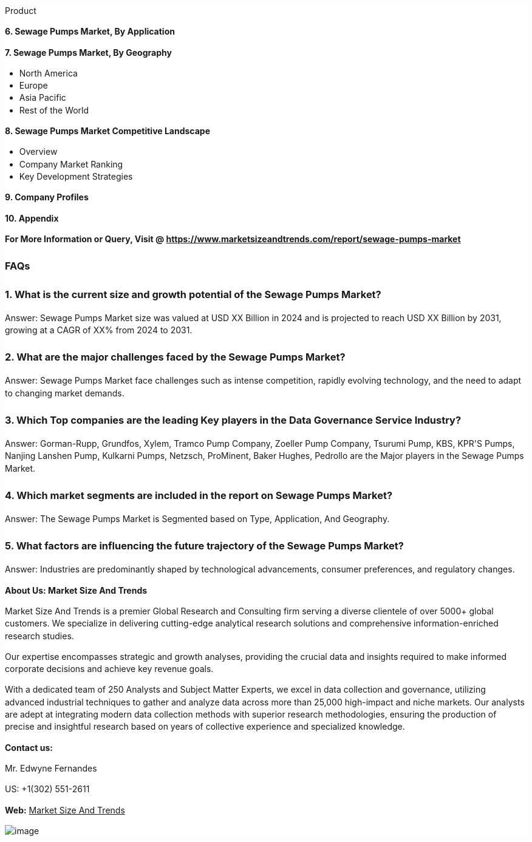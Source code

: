 Product</span></strong></p></div><div class="" data-test-id=""><p><strong><span class="">6. Sewage Pumps Market, By Application</span></strong></p></div><div class="" data-test-id=""><p><strong><span class="">7. Sewage Pumps Market, By Geography</span></strong></p></div><div class="" data-test-id=""><ul><li><span class="">North America</span></li><li><span class="">Europe</span></li><li><span class="">Asia Pacific</span></li><li><span class="">Rest of the World</span></li></ul></div><div class="" data-test-id=""><p><strong><span class="">8. Sewage Pumps Market Competitive Landscape</span></strong></p></div><div class="" data-test-id=""><ul><li><span class="">Overview</span></li><li><span class="">Company Market Ranking</span></li><li><span class="">Key Development Strategies</span></li></ul></div><div class="" data-test-id=""><p><strong><span class="">9. Company Profiles</span></strong></p></div><div class="" data-test-id=""><p><strong><span class="">10. Appendix</span></strong></p></div><div class="" data-test-id=""><p><strong><span class="">For More Information or Query, Visit @ <a href="https://www.marketsizeandtrends.com/report/sewage-pumps-market" target="_blank">https://www.marketsizeandtrends.com/report/sewage-pumps-market</a></span></strong></p></div><div class="" data-test-id=""><div class="article-main__content" data-test-id="publishing-text-block"><h3><strong><span class="">FAQs</span></strong></h3></div><div class="article-main__content" data-test-id="publishing-text-block"><h3><span class="">1. What is the current size and growth potential of the Sewage Pumps Market?</span></h3></div><div class="article-main__content" data-test-id="publishing-text-block"><p><span class="font-[700]">Answer</span><span class="">: Sewage Pumps Market size was valued at USD XX Billion in 2024 and is projected to reach USD XX Billion by 2031, growing at a CAGR of XX% from 2024 to 2031.</span></p></div><div class="article-main__content" data-test-id="publishing-text-block"><h3><span class="">2. What are the major challenges faced by the Sewage Pumps Market?</span></h3></div><div class="article-main__content" data-test-id="publishing-text-block"><p><span class="font-[700]">Answer</span><span class="">: Sewage Pumps Market face challenges such as intense competition, rapidly evolving technology, and the need to adapt to changing market demands.</span></p></div><div class="article-main__content" data-test-id="publishing-text-block"><h3><span class="">3. Which Top companies are the leading Key players in the Data Governance Service Industry?</span></h3></div><div class="article-main__content" data-test-id="publishing-text-block"><p><span class="font-[700]">Answer</span><span class="">: Gorman-Rupp, Grundfos, Xylem, Tramco Pump Company, Zoeller Pump Company, Tsurumi Pump, KBS, KPR'S Pumps, Nanjing Lanshen Pump, Kulkarni Pumps, Netzsch, ProMinent, Baker Hughes, Pedrollo are the Major players in the Sewage Pumps Market.</span></p></div><div class="article-main__content" data-test-id="publishing-text-block"><h3><span class="">4. Which market segments are included in the report on Sewage Pumps Market?</span></h3></div><div class="article-main__content" data-test-id="publishing-text-block"><p><span class="font-[700]">Answer</span><span class="">: The Sewage Pumps Market is Segmented based on Type, Application, And Geography.</span></p></div><div class="article-main__content" data-test-id="publishing-text-block"><h3><span class="">5. What factors are influencing the future trajectory of the Sewage Pumps Market?</span></h3></div><div class="article-main__content" data-test-id="publishing-text-block"><p><span class="font-[700]">Answer:</span><span class="">&nbsp;Industries are predominantly shaped by technological advancements, consumer preferences, and regulatory changes.</span></p></div><p><strong><span class="">About Us: Market Size And Trends</span></strong></p></div><div class="" data-test-id=""><p><span class="">Market Size And Trends is a premier Global Research and Consulting firm serving a diverse clientele of over 5000+ global customers. We specialize in delivering cutting-edge analytical research solutions and comprehensive information-enriched research studies.</span></p></div><div class="" data-test-id=""><p><span class="">Our expertise encompasses strategic and growth analyses, providing the crucial data and insights required to make informed corporate decisions and achieve key revenue goals.</span></p></div><div class="" data-test-id=""><p><span class="">With a dedicated team of 250 Analysts and Subject Matter Experts, we excel in data collection and governance, utilizing advanced industrial techniques to gather and analyze data across more than 25,000 high-impact and niche markets. Our analysts are adept at integrating modern data collection methods with superior research methodologies, ensuring the production of precise and insightful research based on years of collective experience and specialized knowledge.</span></p></div><div class="" data-test-id=""><p><strong><span class="">Contact us:</span></strong></p></div><div class="" data-test-id=""><p><span class="">Mr. Edwyne Fernandes</span></p></div><div class="" data-test-id=""><p><span class="">US: +1(302) 551-2611<br /></span></p><p><span class=""><strong>Web:</strong> <a href="https://www.marketsizeandtrends.com/" target="_blank">Market Size And Trends</a></span></p></div>
![image](https://github.com/user-attachments/assets/3b0a08ce-5a38-4526-980a-0ae23aaa8690)
